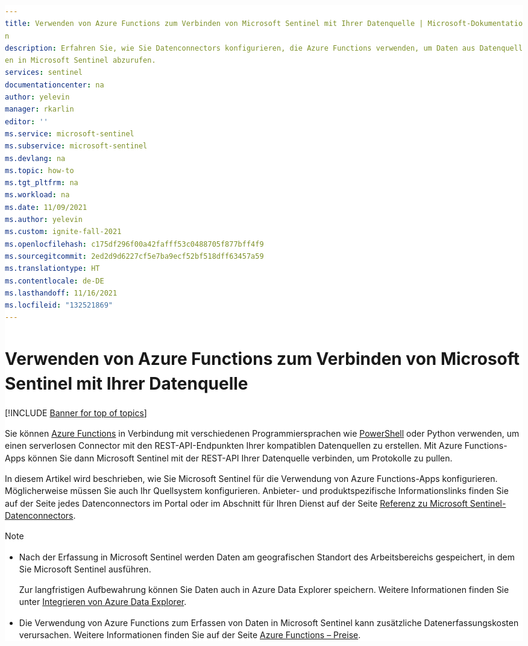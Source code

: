 ```yaml
---
title: Verwenden von Azure Functions zum Verbinden von Microsoft Sentinel mit Ihrer Datenquelle | Microsoft-Dokumentation
description: Erfahren Sie, wie Sie Datenconnectors konfigurieren, die Azure Functions verwenden, um Daten aus Datenquellen in Microsoft Sentinel abzurufen.
services: sentinel
documentationcenter: na
author: yelevin
manager: rkarlin
editor: ''
ms.service: microsoft-sentinel
ms.subservice: microsoft-sentinel
ms.devlang: na
ms.topic: how-to
ms.tgt_pltfrm: na
ms.workload: na
ms.date: 11/09/2021
ms.author: yelevin
ms.custom: ignite-fall-2021
ms.openlocfilehash: c175df296f00a42fafff53c0488705f877bff4f9
ms.sourcegitcommit: 2ed2d9d6227cf5e7ba9ecf52bf518dff63457a59
ms.translationtype: HT
ms.contentlocale: de-DE
ms.lasthandoff: 11/16/2021
ms.locfileid: "132521869"
---
```

# <a name="use-azure-functions-to-connect-microsoft-sentinel-to-your-data-source"></a>Verwenden von Azure Functions zum Verbinden von Microsoft Sentinel mit Ihrer Datenquelle

[!INCLUDE [Banner for top of topics](./includes/banner.md)]

Sie können [Azure Functions](../azure-functions/functions-overview.md) in Verbindung mit verschiedenen Programmiersprachen wie [PowerShell](../azure-functions/functions-reference-powershell.md) oder Python verwenden, um einen serverlosen Connector mit den REST-API-Endpunkten Ihrer kompatiblen Datenquellen zu erstellen. Mit Azure Functions-Apps können Sie dann Microsoft Sentinel mit der REST-API Ihrer Datenquelle verbinden, um Protokolle zu pullen.

In diesem Artikel wird beschrieben, wie Sie Microsoft Sentinel für die Verwendung von Azure Functions-Apps konfigurieren. Möglicherweise müssen Sie auch Ihr Quellsystem konfigurieren. Anbieter- und produktspezifische Informationslinks finden Sie auf der Seite jedes Datenconnectors im Portal oder im Abschnitt für Ihren Dienst auf der Seite [Referenz zu Microsoft Sentinel-Datenconnectors](data-connectors-reference.md).




> [!NOTE]
> - Nach der Erfassung in Microsoft Sentinel werden Daten am geografischen Standort des Arbeitsbereichs gespeichert, in dem Sie Microsoft Sentinel ausführen.
>
>     Zur langfristigen Aufbewahrung können Sie Daten auch in Azure Data Explorer speichern. Weitere Informationen finden Sie unter [Integrieren von Azure Data Explorer](store-logs-in-azure-data-explorer.md).
>
> - Die Verwendung von Azure Functions zum Erfassen von Daten in Microsoft Sentinel kann zusätzliche Datenerfassungskosten verursachen. Weitere Informationen finden Sie auf der Seite [Azure Functions – Preise](https://azure.microsoft.com/pricing/details/functions/).

